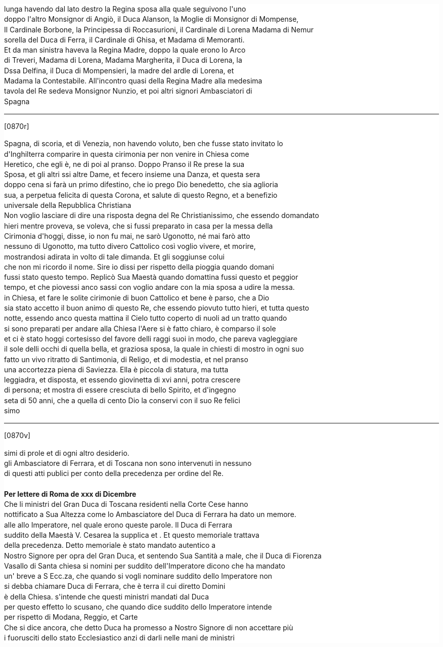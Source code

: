 lunga havendo dal lato destro la Regina sposa alla quale seguivono l'uno  
doppo l'altro Monsignor di Angiò, il Duca Alanson, la Moglie di Monsignor di Mompense,  
Il Cardinale Borbone, la Principessa di Roccasurioni, il Cardinale di Lorena Madama di Nemur  
sorella del Duca di Ferra, il Cardinale di Ghisa, et Madama di Memoranti.  
Et da man sinistra haveva la Regina Madre, doppo la quale erono lo Arco  
di Treveri, Madama di Lorena, Madama Margherita, il Duca di Lorena, la  
Dssa Delfina, il Duca di Mompensieri, la madre del ardle di Lorena, et  
Madama la Contestabile. All'incontro quasi della Regina Madre alla medesima  
tavola del Re sedeva Monsignor Nunzio, et poi altri signori Ambasciatori di  
Spagna  
  
---  

[0870r]  
  
  
Spagna, di scoria, et di Venezia, non havendo voluto, ben che fusse stato invitato lo  
d'Inghilterra comparire in questa cirimonia per non venire in Chiesa come  
Heretico, che egli è, ne di poi al pranso. Doppo Pranso il Re prese la sua  
Sposa, et gli altri ssi altre Dame, et fecero insieme una Danza, et questa sera  
doppo cena si farà un primo difestino, che io prego Dio benedetto, che sia aglioria  
sua, a perpetua felicita di questa Corona, et salute di questo Regno, et a benefizio  
universale della Repubblica Christiana  
Non voglio lasciare di dire una risposta degna del Re Christianissimo, che essendo domandato  
hieri mentre proveva, se voleva, che si fussi preparato in casa per la messa della  
Cirimonia d'hoggi, disse, io non fu mai, ne sarò Ugonotto, né mai farò atto  
nessuno di Ugonotto, ma tutto divero Cattolico così voglio vivere, et morire,  
mostrandosi adirata in volto di tale dimanda. Et gli soggiunse colui  
che non mi ricordo il nome. Sire io dissi per rispetto della pioggia quando domani  
fussi stato questo tempo. Replicò Sua Maestà quando domattina fussi questo et peggior  
tempo, et che piovessi anco sassi con voglio andare con la mia sposa a udire la messa.  
in Chiesa, et fare le solite cirimonie di buon Cattolico et bene è parso, che a Dio  
sia stato accetto il buon animo di questo Re, che essendo piovuto tutto hieri, et tutta questo  
notte, essendo anco questa mattina il Cielo tutto coperto di nuoli ad un tratto quando  
si sono preparati per andare alla Chiesa l'Aere si è fatto chiaro, è comparso il sole  
et ci è stato hoggi cortesisso del favore delli raggi suoi in modo, che pareva vagleggiare  
il sole delli occhi di quella bella, et graziosa sposa, la quale in chiesti di mostro in ogni suo  
fatto un vivo ritratto di Santimonia, di Religo, et di modestia, et nel pranso  
una accortezza piena di Saviezza. Ella è piccola di statura, ma tutta  
leggiadra, et disposta, et essendo giovinetta di xvi anni, potra crescere  
di persona; et mostra di essere cresciuta di bello Spirito, et d'ingegno  
seta di 50 anni, che a quella di cento Dio la conservi con il suo Re felici  
simo  
  
---  

[0870v]  
  
  
simi di prole et di ogni altro desiderio.  
gli Ambasciatore di Ferrara, et di Toscana non sono intervenuti in nessuno  
di questi atti publici per conto della precedenza per ordine del Re.  
<br/><strong>Per lettere di Roma de xxx di Dicembre</strong>  
Che li ministri del Gran Duca di Toscana residenti nella Corte Cese hanno  
nottificato a Sua Altezza come lo Ambasciatore del Duca di Ferrara ha dato un memore.  
alle allo Imperatore, nel quale erono queste parole. Il Duca di Ferrara  
suddito della Maestà V. Cesarea la supplica et . Et questo memoriale trattava  
della precedenza. Detto memoriale è stato mandato autentico a  
Nostro Signore per opra del Gran Duca, et sentendo Sua Santità a male, che il Duca di Fiorenza  
Vasallo di Santa chiesa si nomini per suddito dell'Imperatore dicono che ha mandato  
un' breve a S Ecc.za, che quando si vogli nominare suddito dello Imperatore non  
si debba chiamare Duca di Ferrara, che è terra il cui diretto Domini  
è della Chiesa. s'intende che questi ministri mandati dal Duca  
per questo effetto lo scusano, che quando dice suddito dello Imperatore intende  
per rispetto di Modana, Reggio, et Carte  
Che si dice ancora, che detto Duca ha promesso a Nostro Signore di non accettare più  
i fuorusciti dello stato Ecclesiastico anzi di darli nelle mani de ministri  